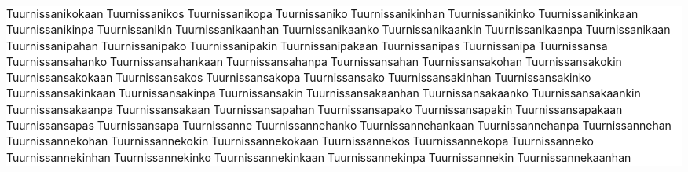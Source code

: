 Tuurnissanikokaan
Tuurnissanikos
Tuurnissanikopa
Tuurnissaniko
Tuurnissanikinhan
Tuurnissanikinko
Tuurnissanikinkaan
Tuurnissanikinpa
Tuurnissanikin
Tuurnissanikaanhan
Tuurnissanikaanko
Tuurnissanikaankin
Tuurnissanikaanpa
Tuurnissanikaan
Tuurnissanipahan
Tuurnissanipako
Tuurnissanipakin
Tuurnissanipakaan
Tuurnissanipas
Tuurnissanipa
Tuurnissansa
Tuurnissansahanko
Tuurnissansahankaan
Tuurnissansahanpa
Tuurnissansahan
Tuurnissansakohan
Tuurnissansakokin
Tuurnissansakokaan
Tuurnissansakos
Tuurnissansakopa
Tuurnissansako
Tuurnissansakinhan
Tuurnissansakinko
Tuurnissansakinkaan
Tuurnissansakinpa
Tuurnissansakin
Tuurnissansakaanhan
Tuurnissansakaanko
Tuurnissansakaankin
Tuurnissansakaanpa
Tuurnissansakaan
Tuurnissansapahan
Tuurnissansapako
Tuurnissansapakin
Tuurnissansapakaan
Tuurnissansapas
Tuurnissansapa
Tuurnissanne
Tuurnissannehanko
Tuurnissannehankaan
Tuurnissannehanpa
Tuurnissannehan
Tuurnissannekohan
Tuurnissannekokin
Tuurnissannekokaan
Tuurnissannekos
Tuurnissannekopa
Tuurnissanneko
Tuurnissannekinhan
Tuurnissannekinko
Tuurnissannekinkaan
Tuurnissannekinpa
Tuurnissannekin
Tuurnissannekaanhan